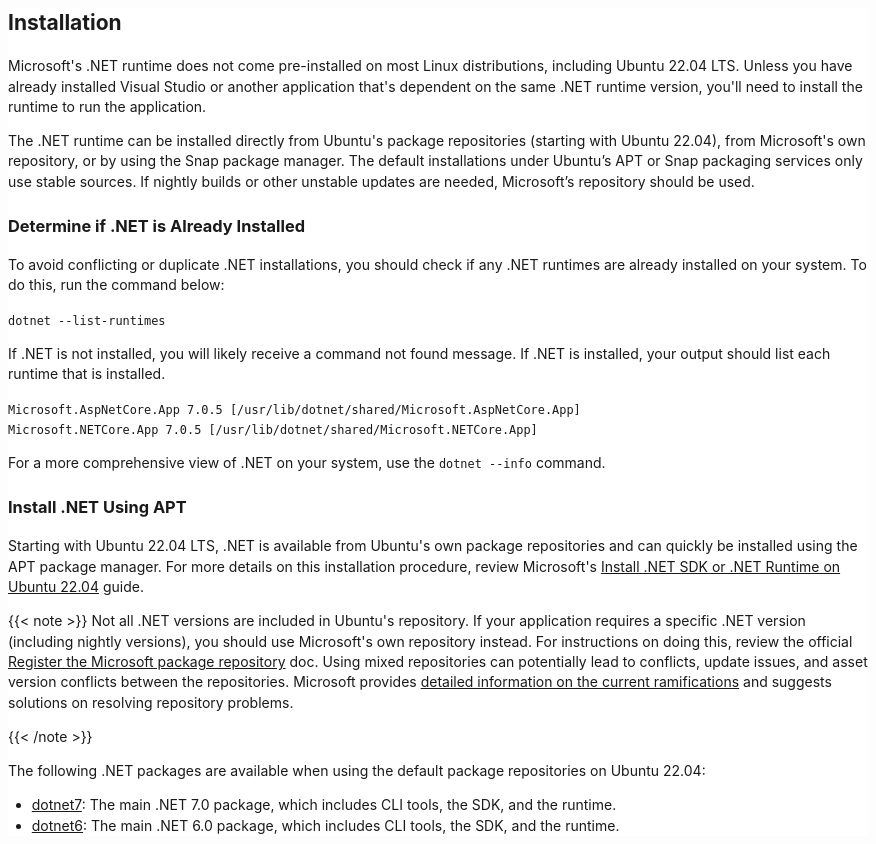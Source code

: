 ## Installation

Microsoft's .NET runtime does not come pre-installed on most Linux distributions, including Ubuntu 22.04 LTS. Unless you have already installed Visual Studio or another application that's dependent on the same .NET runtime version, you'll need to install the runtime to run the application.

The .NET runtime can be installed directly from Ubuntu's package repositories (starting with Ubuntu 22.04), from Microsoft's own repository, or by using the Snap package manager. The default installations under Ubuntu’s APT or Snap packaging services only use stable sources. If nightly builds or other unstable updates are needed, Microsoft’s repository should be used.

### Determine if .NET is Already Installed

To avoid conflicting or duplicate .NET installations, you should check if any .NET runtimes are already installed on your system. To do this, run the command below:

```command
dotnet --list-runtimes
```

If .NET is not installed, you will likely receive a command not found message. If .NET is installed, your output should list each runtime that is installed.

```output
Microsoft.AspNetCore.App 7.0.5 [/usr/lib/dotnet/shared/Microsoft.AspNetCore.App]
Microsoft.NETCore.App 7.0.5 [/usr/lib/dotnet/shared/Microsoft.NETCore.App]
```

For a more comprehensive view of .NET on your system, use the `dotnet --info` command.

### Install .NET Using APT

Starting with Ubuntu 22.04 LTS, .NET is available from Ubuntu's own package repositories and can quickly be installed using the APT package manager. For more details on this installation procedure, review Microsoft's [Install .NET SDK or .NET Runtime on Ubuntu 22.04](https://learn.microsoft.com/en-us/dotnet/core/install/linux-ubuntu-2204) guide.

{{< note >}}
Not all .NET versions are included in Ubuntu's repository. If your application requires a specific .NET version (including nightly versions), you should use Microsoft's own repository instead. For instructions on doing this, review the official [Register the Microsoft package repository](https://learn.microsoft.com/en-us/dotnet/core/install/linux-ubuntu#register-the-microsoft-package-repository) doc. Using mixed repositories can potentially lead to conflicts, update issues, and asset version conflicts between the repositories. Microsoft provides [detailed information on the current ramifications](https://github.com/dotnet/core/issues/7699) and suggests solutions on resolving repository problems.

{{< /note >}}

The following .NET packages are available when using the default package repositories on Ubuntu 22.04:

- [dotnet7](https://packages.ubuntu.com/jammy-updates/dotnet7): The main .NET 7.0 package, which includes CLI tools, the SDK, and the runtime.
- [dotnet6](https://packages.ubuntu.com/jammy-updates/dotnet6): The main .NET 6.0 package, which includes CLI tools, the SDK, and the runtime.
